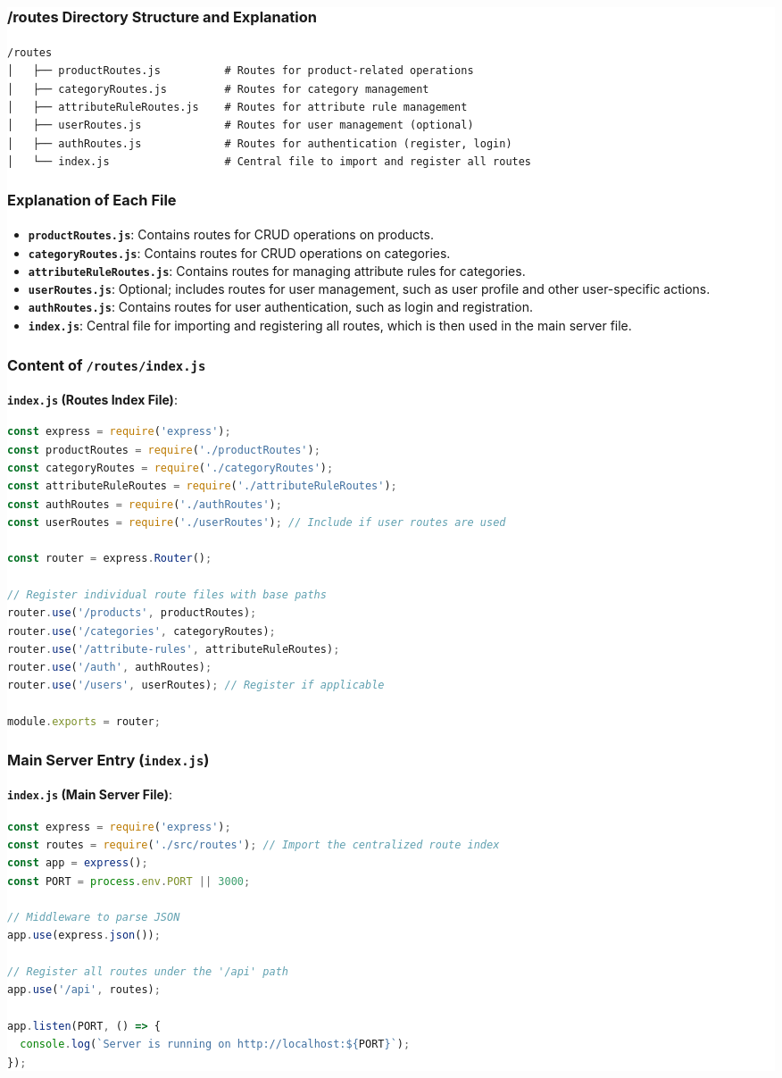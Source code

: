 ### **/routes Directory Structure and Explanation**

```
/routes
│   ├── productRoutes.js          # Routes for product-related operations
│   ├── categoryRoutes.js         # Routes for category management
│   ├── attributeRuleRoutes.js    # Routes for attribute rule management
│   ├── userRoutes.js             # Routes for user management (optional)
│   ├── authRoutes.js             # Routes for authentication (register, login)
│   └── index.js                  # Central file to import and register all routes
```

### **Explanation of Each File**

- **`productRoutes.js`**: Contains routes for CRUD operations on products.
- **`categoryRoutes.js`**: Contains routes for CRUD operations on categories.
- **`attributeRuleRoutes.js`**: Contains routes for managing attribute rules for categories.
- **`userRoutes.js`**: Optional; includes routes for user management, such as user profile and other user-specific actions.
- **`authRoutes.js`**: Contains routes for user authentication, such as login and registration.
- **`index.js`**: Central file for importing and registering all routes, which is then used in the main server file.

### **Content of `/routes/index.js`**

**`index.js` (Routes Index File)**:
```javascript
const express = require('express');
const productRoutes = require('./productRoutes');
const categoryRoutes = require('./categoryRoutes');
const attributeRuleRoutes = require('./attributeRuleRoutes');
const authRoutes = require('./authRoutes');
const userRoutes = require('./userRoutes'); // Include if user routes are used

const router = express.Router();

// Register individual route files with base paths
router.use('/products', productRoutes);
router.use('/categories', categoryRoutes);
router.use('/attribute-rules', attributeRuleRoutes);
router.use('/auth', authRoutes);
router.use('/users', userRoutes); // Register if applicable

module.exports = router;
```

### **Main Server Entry (`index.js`)**

**`index.js` (Main Server File)**:
```javascript
const express = require('express');
const routes = require('./src/routes'); // Import the centralized route index
const app = express();
const PORT = process.env.PORT || 3000;

// Middleware to parse JSON
app.use(express.json());

// Register all routes under the '/api' path
app.use('/api', routes);

app.listen(PORT, () => {
  console.log(`Server is running on http://localhost:${PORT}`);
});
```
